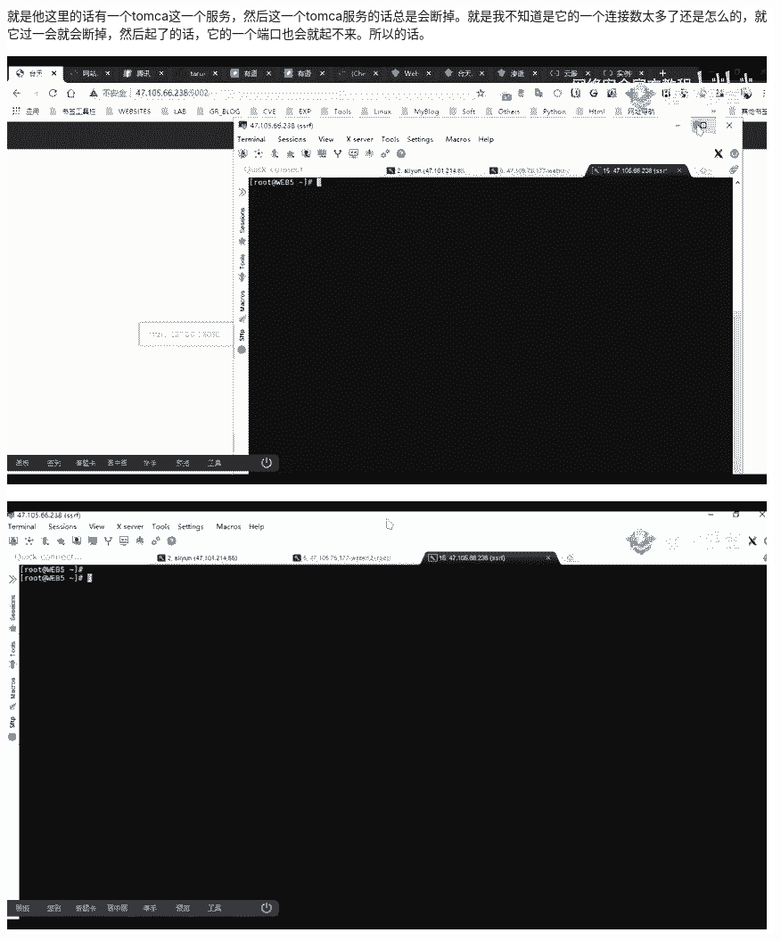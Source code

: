 就是他这里的话有一个tomca这一个服务，然后这一个tomca服务的话总是会断掉。就是我不知道是它的一个连接数太多了还是怎么的，就它过一会就会断掉，然后起了的话，它的一个端口也会就起不来。所以的话。



![](img/2d8715ee0d745979fdce789ebbdb757c_73.png)

![](img/2d8715ee0d745979fdce789ebbdb757c_74.png)
